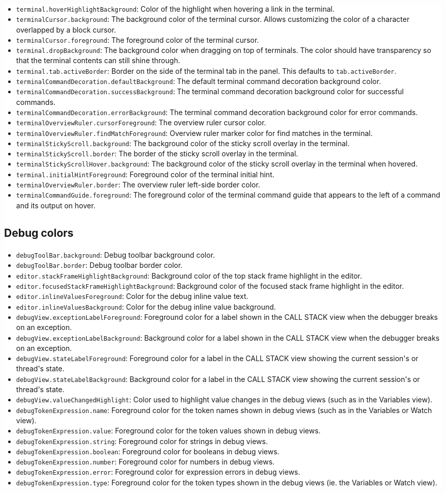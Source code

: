 - `terminal.hoverHighlightBackground`: Color of the highlight when hovering a link in the terminal.
- `terminalCursor.background`: The background color of the terminal cursor. Allows customizing the color of a character overlapped by a block cursor.
- `terminalCursor.foreground`: The foreground color of the terminal cursor.
- `terminal.dropBackground`: The background color when dragging on top of terminals. The color should have transparency so that the terminal contents can still shine through.
- `terminal.tab.activeBorder`: Border on the side of the terminal tab in the panel. This defaults to `tab.activeBorder`.
- `terminalCommandDecoration.defaultBackground`: The default terminal command decoration background color.
- `terminalCommandDecoration.successBackground`: The terminal command decoration background color for successful commands.
- `terminalCommandDecoration.errorBackground`: The terminal command decoration background color for error commands.
- `terminalOverviewRuler.cursorForeground`: The overview ruler cursor color.
- `terminalOverviewRuler.findMatchForeground`: Overview ruler marker color for find matches in the terminal.
- `terminalStickyScroll.background`: The background color of the sticky scroll overlay in the terminal.
- `terminalStickyScroll.border`: The border of the sticky scroll overlay in the terminal.
- `terminalStickyScrollHover.background`: The background color of the sticky scroll overlay in the terminal when hovered.
- `terminal.initialHintForeground`: Foreground color of the terminal initial hint.
- `terminalOverviewRuler.border`: The overview ruler left-side border color.
- `terminalCommandGuide.foreground`: The foreground color of the terminal command guide that appears to the left of a command and its output on hover.

## Debug colors

- `debugToolBar.background`: Debug toolbar background color.
- `debugToolBar.border`: Debug toolbar border color.
- `editor.stackFrameHighlightBackground`: Background color of the top stack frame highlight in the editor.
- `editor.focusedStackFrameHighlightBackground`: Background color of the focused stack frame highlight in the editor.
- `editor.inlineValuesForeground`: Color for the debug inline value text.
- `editor.inlineValuesBackground`: Color for the debug inline value background.
- `debugView.exceptionLabelForeground`: Foreground color for a label shown in the CALL STACK view when the debugger breaks on an exception.
- `debugView.exceptionLabelBackground`: Background color for a label shown in the CALL STACK view when the debugger breaks on an exception.
- `debugView.stateLabelForeground`: Foreground color for a label in the CALL STACK view showing the current session's or thread's state.
- `debugView.stateLabelBackground`: Background color for a label in the CALL STACK view showing the current session's or thread's state.
- `debugView.valueChangedHighlight`: Color used to highlight value changes in the debug views (such as in the Variables view).
- `debugTokenExpression.name`: Foreground color for the token names shown in debug views (such as in the Variables or Watch view).
- `debugTokenExpression.value`: Foreground color for the token values shown in debug views.
- `debugTokenExpression.string`: Foreground color for strings in debug views.
- `debugTokenExpression.boolean`: Foreground color for booleans in debug views.
- `debugTokenExpression.number`: Foreground color for numbers in debug views.
- `debugTokenExpression.error`: Foreground color for expression errors in debug views.
- `debugTokenExpression.type`: Foreground color for the token types shown in the debug views (ie. the Variables or Watch view).
